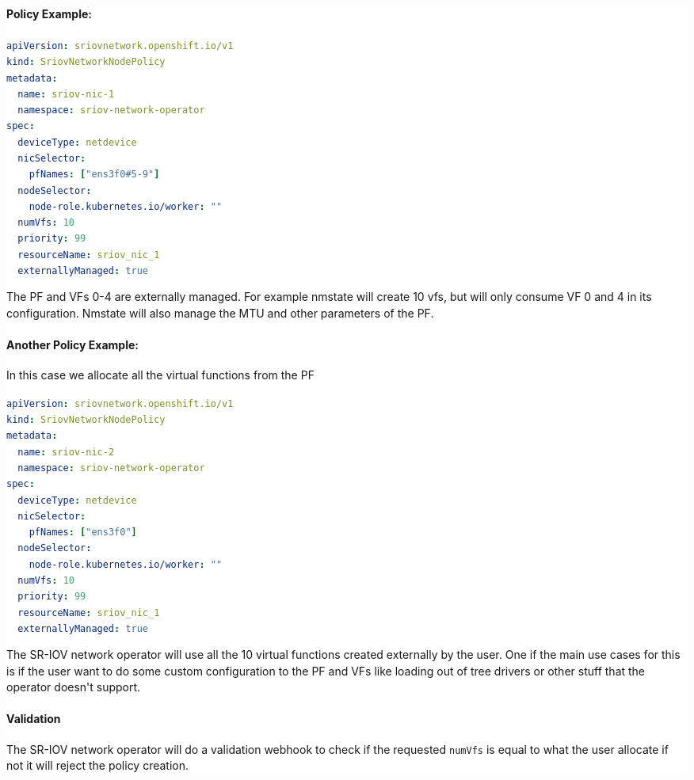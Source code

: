#### Policy Example:
```yaml
apiVersion: sriovnetwork.openshift.io/v1
kind: SriovNetworkNodePolicy
metadata:
  name: sriov-nic-1
  namespace: sriov-network-operator
spec:
  deviceType: netdevice
  nicSelector:
    pfNames: ["ens3f0#5-9"]
  nodeSelector:
    node-role.kubernetes.io/worker: ""
  numVfs: 10
  priority: 99
  resourceName: sriov_nic_1
  externallyManaged: true
```

The PF and VFs 0-4 are externally managed. 
For example nmstate will create 10 vfs, but will only consume VF 0 and 4 in its configuration. Nmstate will also manage the MTU and other parameters of the PF.

#### Another Policy Example:
In this case we allocate all the virtual functions from the PF

```yaml
apiVersion: sriovnetwork.openshift.io/v1
kind: SriovNetworkNodePolicy
metadata:
  name: sriov-nic-2
  namespace: sriov-network-operator
spec:
  deviceType: netdevice
  nicSelector:
    pfNames: ["ens3f0"]
  nodeSelector:
    node-role.kubernetes.io/worker: ""
  numVfs: 10
  priority: 99
  resourceName: sriov_nic_1
  externallyManaged: true
```

The SR-IOV network operator will use all the 10 virtual functions created externally by the user.
One if the main use cases for this is if the user want to do some custom configuration to the PF and VFs like loading
out of tree drivers or other stuff that the operator doesn't support.

#### Validation
The SR-IOV network operator will do a validation webhook to check if the requested `numVfs` is equal to what the user allocate
if not it will reject the policy creation.
